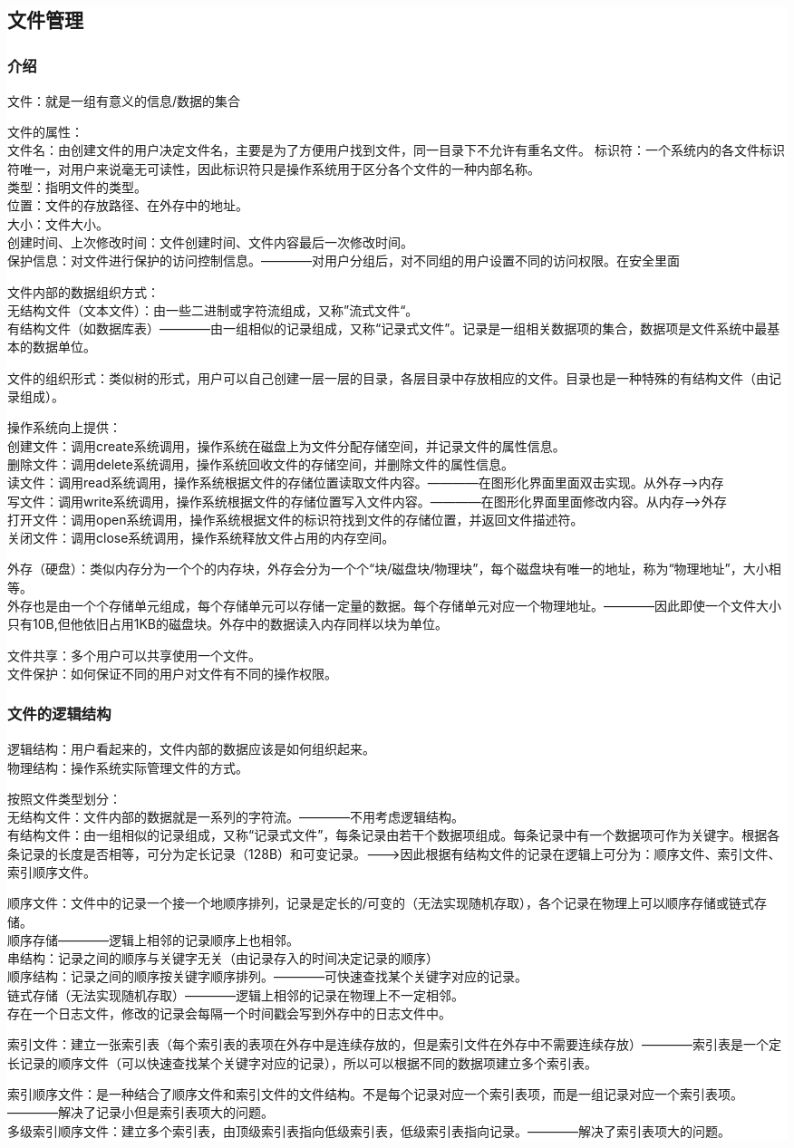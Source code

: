 ## 文件管理  
### 介绍
文件：就是一组有意义的信息/数据的集合  

文件的属性：  
文件名：由创建文件的用户决定文件名，主要是为了方便用户找到文件，同一目录下不允许有重名文件。 
标识符：一个系统内的各文件标识符唯一，对用户来说毫无可读性，因此标识符只是操作系统用于区分各个文件的一种内部名称。  
类型：指明文件的类型。  
位置：文件的存放路径、在外存中的地址。  
大小：文件大小。  
创建时间、上次修改时间：文件创建时间、文件内容最后一次修改时间。  
保护信息：对文件进行保护的访问控制信息。————对用户分组后，对不同组的用户设置不同的访问权限。在安全里面  

文件内部的数据组织方式：  
无结构文件（文本文件）：由一些二进制或字符流组成，又称”流式文件“。  
有结构文件（如数据库表）————由一组相似的记录组成，又称“记录式文件”。记录是一组相关数据项的集合，数据项是文件系统中最基本的数据单位。   

文件的组织形式：类似树的形式，用户可以自己创建一层一层的目录，各层目录中存放相应的文件。目录也是一种特殊的有结构文件（由记录组成）。  

操作系统向上提供：  
创建文件：调用create系统调用，操作系统在磁盘上为文件分配存储空间，并记录文件的属性信息。  
删除文件：调用delete系统调用，操作系统回收文件的存储空间，并删除文件的属性信息。  
读文件：调用read系统调用，操作系统根据文件的存储位置读取文件内容。————在图形化界面里面双击实现。从外存——>内存  
写文件：调用write系统调用，操作系统根据文件的存储位置写入文件内容。————在图形化界面里面修改内容。从内存——>外存   
打开文件：调用open系统调用，操作系统根据文件的标识符找到文件的存储位置，并返回文件描述符。  
关闭文件：调用close系统调用，操作系统释放文件占用的内存空间。  

外存（硬盘）：类似内存分为一个个的内存块，外存会分为一个个“块/磁盘块/物理块”，每个磁盘块有唯一的地址，称为“物理地址”，大小相等。  
外存也是由一个个存储单元组成，每个存储单元可以存储一定量的数据。每个存储单元对应一个物理地址。————因此即使一个文件大小只有10B,但他依旧占用1KB的磁盘块。外存中的数据读入内存同样以块为单位。   

文件共享：多个用户可以共享使用一个文件。  
文件保护：如何保证不同的用户对文件有不同的操作权限。  

### 文件的逻辑结构
逻辑结构：用户看起来的，文件内部的数据应该是如何组织起来。  
物理结构：操作系统实际管理文件的方式。  

按照文件类型划分：  
无结构文件：文件内部的数据就是一系列的字符流。————不用考虑逻辑结构。  
有结构文件：由一组相似的记录组成，又称“记录式文件”，每条记录由若干个数据项组成。每条记录中有一个数据项可作为关键字。根据各条记录的长度是否相等，可分为定长记录（128B）和可变记录。———>因此根据有结构文件的记录在逻辑上可分为：顺序文件、索引文件、索引顺序文件。  

顺序文件：文件中的记录一个接一个地顺序排列，记录是定长的/可变的（无法实现随机存取），各个记录在物理上可以顺序存储或链式存储。  
顺序存储————逻辑上相邻的记录顺序上也相邻。  
串结构：记录之间的顺序与关键字无关（由记录存入的时间决定记录的顺序）  
顺序结构：记录之间的顺序按关键字顺序排列。————可快速查找某个关键字对应的记录。    
链式存储（无法实现随机存取）————逻辑上相邻的记录在物理上不一定相邻。  
存在一个日志文件，修改的记录会每隔一个时间戳会写到外存中的日志文件中。  

索引文件：建立一张索引表（每个索引表的表项在外存中是连续存放的，但是索引文件在外存中不需要连续存放）————索引表是一个定长记录的顺序文件（可以快速查找某个关键字对应的记录），所以可以根据不同的数据项建立多个索引表。  

索引顺序文件：是一种结合了顺序文件和索引文件的文件结构。不是每个记录对应一个索引表项，而是一组记录对应一个索引表项。————解决了记录小但是索引表项大的问题。  
多级索引顺序文件：建立多个索引表，由顶级索引表指向低级索引表，低级索引表指向记录。————解决了索引表项大的问题。  
